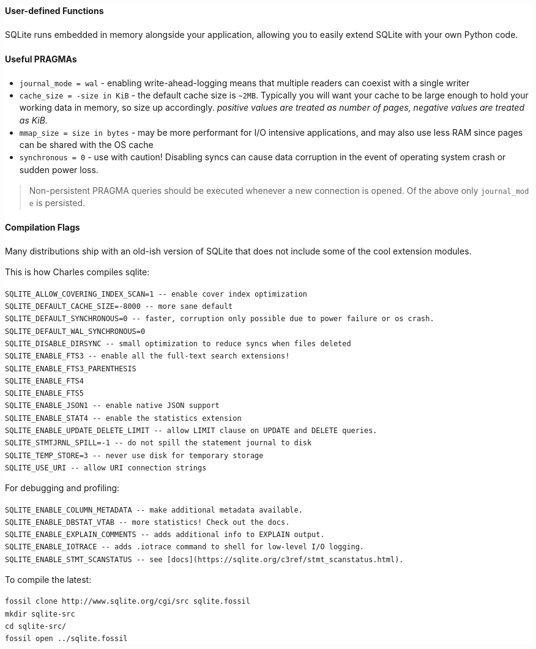 #### User-defined Functions

SQLite runs embedded in memory alongside your application, allowing you to easily extend SQLite with your own Python code.

#### Useful PRAGMAs

* `journal_mode = wal` - enabling write-ahead-logging means that multiple readers can coexist with a single writer
* `cache_size = -size in KiB` - the default cache size is `~2MB`. Typically you will want your cache to be large enough to hold your working data in memory, so size up accordingly. _positive values are treated as number of pages, negative values are treated as KiB._
* `mmap_size = size in bytes` - may be more performant for I/O intensive applications, and may also use less RAM since pages can be shared with the OS cache
* `synchronous = 0` - use with caution! Disabling syncs can cause data corruption in the event of operating system crash or sudden power loss.

> Non-persistent PRAGMA queries should be executed whenever a new connection is opened. Of the above only `journal_mode` is persisted.

#### Compilation Flags

Many distributions ship with an old-ish version of SQLite that does not include some of the cool extension modules.

This is how Charles compiles sqlite:

    SQLITE_ALLOW_COVERING_INDEX_SCAN=1 -- enable cover index optimization
    SQLITE_DEFAULT_CACHE_SIZE=-8000 -- more sane default
    SQLITE_DEFAULT_SYNCHRONOUS=0 -- faster, corruption only possible due to power failure or os crash.
    SQLITE_DEFAULT_WAL_SYNCHRONOUS=0
    SQLITE_DISABLE_DIRSYNC -- small optimization to reduce syncs when files deleted
    SQLITE_ENABLE_FTS3 -- enable all the full-text search extensions!
    SQLITE_ENABLE_FTS3_PARENTHESIS
    SQLITE_ENABLE_FTS4
    SQLITE_ENABLE_FTS5
    SQLITE_ENABLE_JSON1 -- enable native JSON support
    SQLITE_ENABLE_STAT4 -- enable the statistics extension
    SQLITE_ENABLE_UPDATE_DELETE_LIMIT -- allow LIMIT clause on UPDATE and DELETE queries.
    SQLITE_STMTJRNL_SPILL=-1 -- do not spill the statement journal to disk
    SQLITE_TEMP_STORE=3 -- never use disk for temporary storage
    SQLITE_USE_URI -- allow URI connection strings

For debugging and profiling:


    SQLITE_ENABLE_COLUMN_METADATA -- make additional metadata available.
    SQLITE_ENABLE_DBSTAT_VTAB -- more statistics! Check out the docs.
    SQLITE_ENABLE_EXPLAIN_COMMENTS -- adds additional info to EXPLAIN output.
    SQLITE_ENABLE_IOTRACE -- adds .iotrace command to shell for low-level I/O logging.
    SQLITE_ENABLE_STMT_SCANSTATUS -- see [docs](https://sqlite.org/c3ref/stmt_scanstatus.html).

To compile the latest:

    fossil clone http://www.sqlite.org/cgi/src sqlite.fossil
    mkdir sqlite-src
    cd sqlite-src/
    fossil open ../sqlite.fossil
